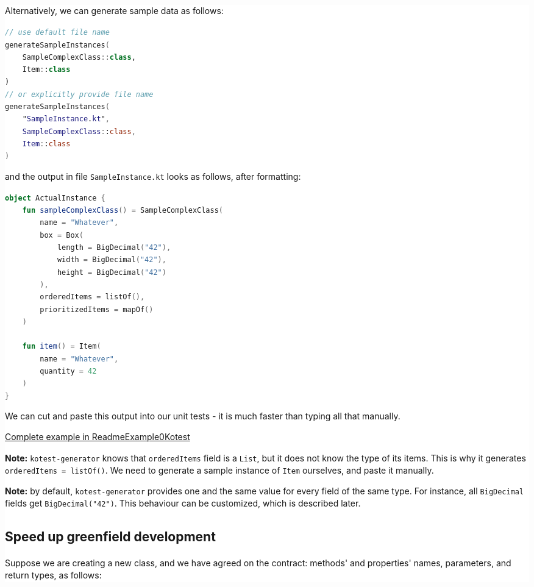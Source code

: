 Alternatively, we can generate sample data as follows:
```kotlin
// use default file name
generateSampleInstances(
    SampleComplexClass::class,
    Item::class
)
// or explicitly provide file name
generateSampleInstances(
    "SampleInstance.kt",
    SampleComplexClass::class,
    Item::class
)
```
and the output in file `SampleInstance.kt` looks as follows, after formatting:
```kotlin
object ActualInstance {
    fun sampleComplexClass() = SampleComplexClass(
        name = "Whatever",
        box = Box(
            length = BigDecimal("42"),
            width = BigDecimal("42"),
            height = BigDecimal("42")
        ),
        orderedItems = listOf(),
        prioritizedItems = mapOf()
    )

    fun item() = Item(
        name = "Whatever",
        quantity = 42
    )
}
```
We can cut and paste this output into our unit tests - it is much faster than typing all that manually.

[Complete example in ReadmeExample0Kotest](src/test/kotlin/unit/com/tgt/trans/dmo/common/examples/ReadmeExample0Kotest.kt)

**Note:** `kotest-generator` knows that `orderedItems` field is a `List`, but it does not know the type of its items.
This is why it generates `orderedItems = listOf()`. We need to generate a sample instance of `Item` ourselves, and paste it manually.

**Note:** by default, `kotest-generator` provides one and the same value for every field of the same type.
For instance, all `BigDecimal` fields get `BigDecimal("42")`. This behaviour can be customized, which is described later.

## Speed up greenfield development

Suppose we are creating a new class, and we have agreed on the contract: methods' and properties' names, parameters, and return types, as follows:
